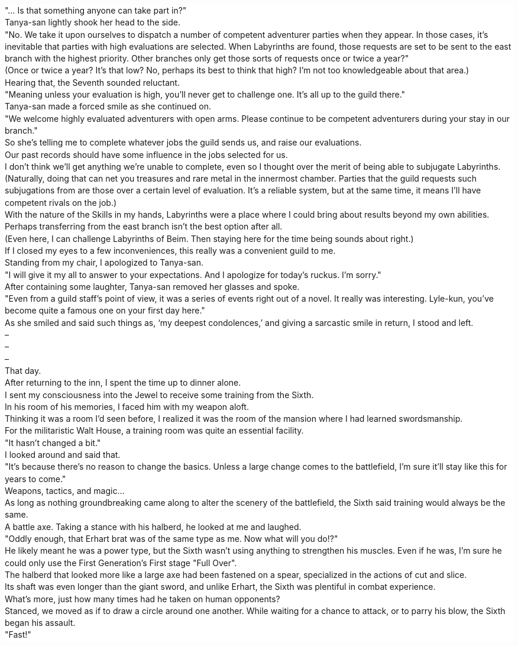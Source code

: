 "… Is that something anyone can take part in?"<br/>
Tanya-san lightly shook her head to the side.<br/>
"No. We take it upon ourselves to dispatch a number of competent adventurer parties when they appear. In those cases, it’s inevitable that parties with high evaluations are selected. When Labyrinths are found, those requests are set to be sent to the east branch with the highest priority. Other branches only get those sorts of requests once or twice a year?"<br/>
(Once or twice a year? It’s that low? No, perhaps its best to think that high? I’m not too knowledgeable about that area.)<br/>
Hearing that, the Seventh sounded reluctant.<br/>
"Meaning unless your evaluation is high, you’ll never get to challenge one. It’s all up to the guild there."<br/>
Tanya-san made a forced smile as she continued on.<br/>
"We welcome highly evaluated adventurers with open arms. Please continue to be competent adventurers during your stay in our branch."<br/>
So she’s telling me to complete whatever jobs the guild sends us, and raise our evaluations.<br/>
Our past records should have some influence in the jobs selected for us.<br/>
I don’t think we’ll get anything we’re unable to complete, even so I thought over the merit of being able to subjugate Labyrinths.<br/>
(Naturally, doing that can net you treasures and rare metal in the innermost chamber. Parties that the guild requests such subjugations from are those over a certain level of evaluation. It’s a reliable system, but at the same time, it means I’ll have competent rivals on the job.)<br/>
With the nature of the Skills in my hands, Labyrinths were a place where I could bring about results beyond my own abilities.<br/>
Perhaps transferring from the east branch isn’t the best option after all.<br/>
(Even here, I can challenge Labyrinths of Beim. Then staying here for the time being sounds about right.)<br/>
If I closed my eyes to a few inconveniences, this really was a convenient guild to me.<br/>
Standing from my chair, I apologized to Tanya-san.<br/>
"I will give it my all to answer to your expectations. And I apologize for today’s ruckus. I’m sorry."<br/>
After containing some laughter, Tanya-san removed her glasses and spoke.<br/>
"Even from a guild staff’s point of view, it was a series of events right out of a novel. It really was interesting. Lyle-kun, you’ve become quite a famous one on your first day here."<br/>
As she smiled and said such things as, ‘my deepest condolences,’ and giving a sarcastic smile in return, I stood and left.<br/>
–<br/>
–<br/>
–<br/>
That day.<br/>
After returning to the inn, I spent the time up to dinner alone.<br/>
I sent my consciousness into the Jewel to receive some training from the Sixth.<br/>
In his room of his memories, I faced him with my weapon aloft.<br/>
Thinking it was a room I’d seen before, I realized it was the room of the mansion where I had learned swordsmanship.<br/>
For the militaristic Walt House, a training room was quite an essential facility.<br/>
"It hasn’t changed a bit."<br/>
I looked around and said that.<br/>
"It’s because there’s no reason to change the basics. Unless a large change comes to the battlefield, I’m sure it’ll stay like this for years to come."<br/>
Weapons, tactics, and magic…<br/>
As long as nothing groundbreaking came along to alter the scenery of the battlefield, the Sixth said training would always be the same.<br/>
A battle axe. Taking a stance with his halberd, he looked at me and laughed.<br/>
"Oddly enough, that Erhart brat was of the same type as me. Now what will you do!?"<br/>
He likely meant he was a power type, but the Sixth wasn’t using anything to strengthen his muscles. Even if he was, I’m sure he could only use the First Generation’s First stage "Full Over".<br/>
The halberd that looked more like a large axe had been fastened on a spear, specialized in the actions of cut and slice.<br/>
Its shaft was even longer than the giant sword, and unlike Erhart, the Sixth was plentiful in combat experience.<br/>
What’s more, just how many times had he taken on human opponents?<br/>
Stanced, we moved as if to draw a circle around one another. While waiting for a chance to attack, or to parry his blow, the Sixth began his assault.<br/>
"Fast!"<br/>